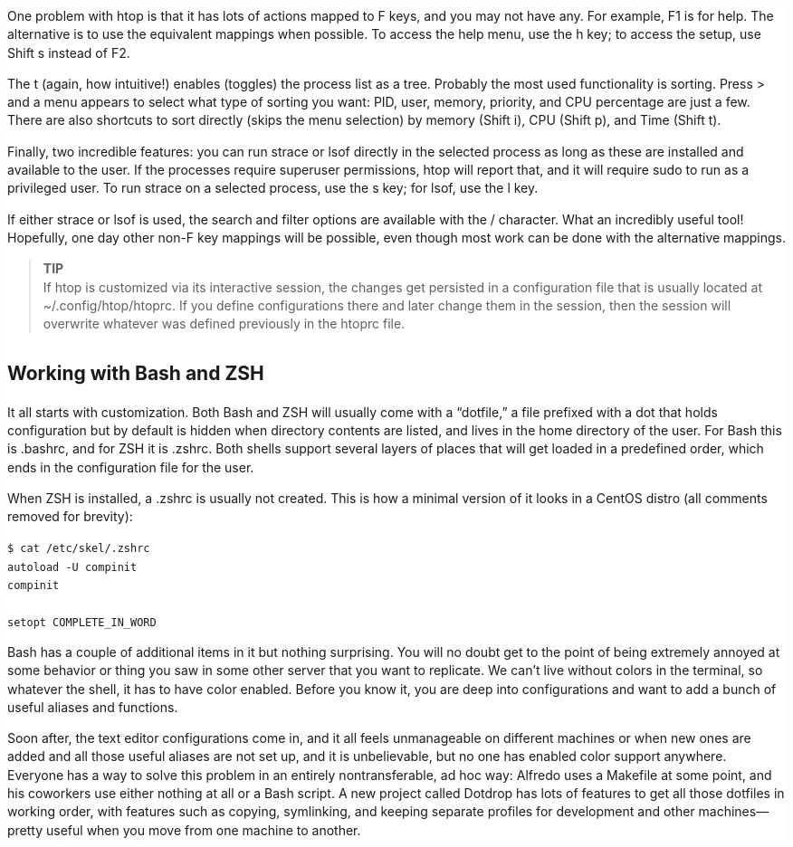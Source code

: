 One problem with htop is that it has lots of actions mapped to F keys, and you may not have any. For example, F1 is for help. The alternative is to use the equivalent mappings when possible. To access the help menu, use the h key; to access the setup, use Shift s instead of F2.

The t (again, how intuitive!) enables (toggles) the process list as a tree. Probably the most used functionality is sorting. Press > and a menu appears to select what type of sorting you want: PID, user, memory, priority, and CPU percentage are just a few. There are also shortcuts to sort directly (skips the menu selection) by memory (Shift i), CPU (Shift p), and Time (Shift t).

Finally, two incredible features: you can run strace or lsof directly in the selected process as long as these are installed and available to the user. If the processes require superuser permissions, htop will report that, and it will require sudo to run as a privileged user. To run strace on a selected process, use the s key; for lsof, use the l key.

If either strace or lsof is used, the search and filter options are available with the / character. What an incredibly useful tool! Hopefully, one day other non-F key mappings will be possible, even though most work can be done with the alternative mappings.

> **TIP**  
> If htop is customized via its interactive session, the changes get persisted in a configuration file that is usually located at ~/.config/htop/htoprc. If you define configurations there and later change them in the session, then the session will overwrite whatever was defined previously in the htoprc file.

## Working with Bash and ZSH  
It all starts with customization. Both Bash and ZSH will usually come with a “dotfile,” a file prefixed with a dot that holds configuration but by default is hidden when directory contents are listed, and lives in the home directory of the user. For Bash this is .bashrc, and for ZSH it is .zshrc. Both shells support several layers of places that will get loaded in a predefined order, which ends in the configuration file for the user.

When ZSH is installed, a .zshrc is usually not created. This is how a minimal version of it looks in a CentOS distro (all comments removed for brevity):
```
$ cat /etc/skel/.zshrc
autoload -U compinit
compinit

setopt COMPLETE_IN_WORD
```
Bash has a couple of additional items in it but nothing surprising. You will no doubt get to the point of being extremely annoyed at some behavior or thing you saw in some other server that you want to replicate. We can’t live without colors in the terminal, so whatever the shell, it has to have color enabled. Before you know it, you are deep into configurations and want to add a bunch of useful aliases and functions.

Soon after, the text editor configurations come in, and it all feels unmanageable on different machines or when new ones are added and all those useful aliases are not set up, and it is unbelievable, but no one has enabled color support anywhere. Everyone has a way to solve this problem in an entirely nontransferable, ad hoc way: Alfredo uses a Makefile at some point, and his coworkers use either nothing at all or a Bash script. A new project called Dotdrop has lots of features to get all those dotfiles in working order, with features such as copying, symlinking, and keeping separate profiles for development and other machines—pretty useful when you move from one machine to another.

